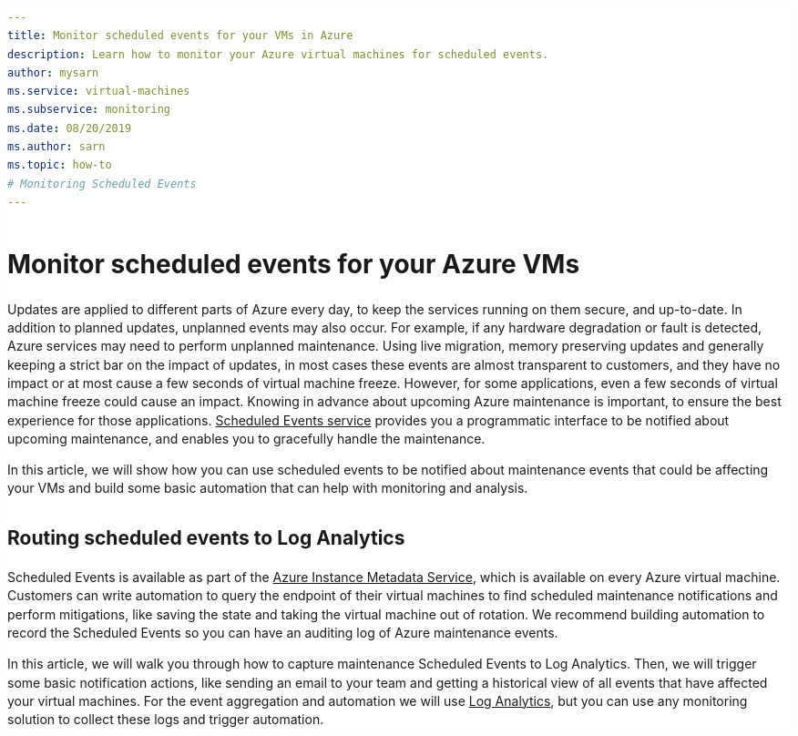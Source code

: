 ```yaml
---
title: Monitor scheduled events for your VMs in Azure 
description: Learn how to monitor your Azure virtual machines for scheduled events.
author: mysarn
ms.service: virtual-machines
ms.subservice: monitoring
ms.date: 08/20/2019
ms.author: sarn
ms.topic: how-to
# Monitoring Scheduled Events
---
```


# Monitor scheduled events for your Azure VMs

Updates are applied to different parts of Azure every day, to keep the services running on them secure, and up-to-date. In addition to planned updates, unplanned events may also occur. For example, if any hardware degradation or fault is detected, Azure services may need to perform unplanned maintenance. Using live migration, memory preserving updates and generally keeping a strict bar on the impact of updates, in most cases these events are almost transparent to customers, and they have no impact or at most cause a few seconds of virtual machine freeze. However, for some applications, even a few seconds of virtual machine freeze could cause an impact. Knowing in advance about upcoming Azure maintenance is important, to ensure the best experience for those applications. [Scheduled Events service](scheduled-events.md) provides you a programmatic interface to be notified about upcoming maintenance, and enables you to gracefully handle the maintenance. 

In this article, we will show how you can use scheduled events to be notified about maintenance events that could be affecting your VMs and build some basic automation that can help with monitoring and analysis.


## Routing scheduled events to Log Analytics

Scheduled Events is available as part of the [Azure Instance Metadata Service](instance-metadata-service.md), which is available on every Azure virtual machine. Customers can write automation to query the endpoint of their virtual machines to find scheduled maintenance notifications and perform mitigations, like saving the state and taking the virtual machine out of rotation. We recommend building automation to record the Scheduled Events so you can have an auditing log of Azure maintenance events. 

In this article, we will walk you through how to capture maintenance Scheduled Events to Log Analytics. Then, we will trigger some basic notification actions, like sending an email to your team and getting a historical view of all events that have affected your virtual machines. For the event aggregation and automation we will use [Log Analytics](../../azure-monitor/logs/quick-create-workspace.md), but you can use any monitoring solution to collect these logs and trigger automation.
